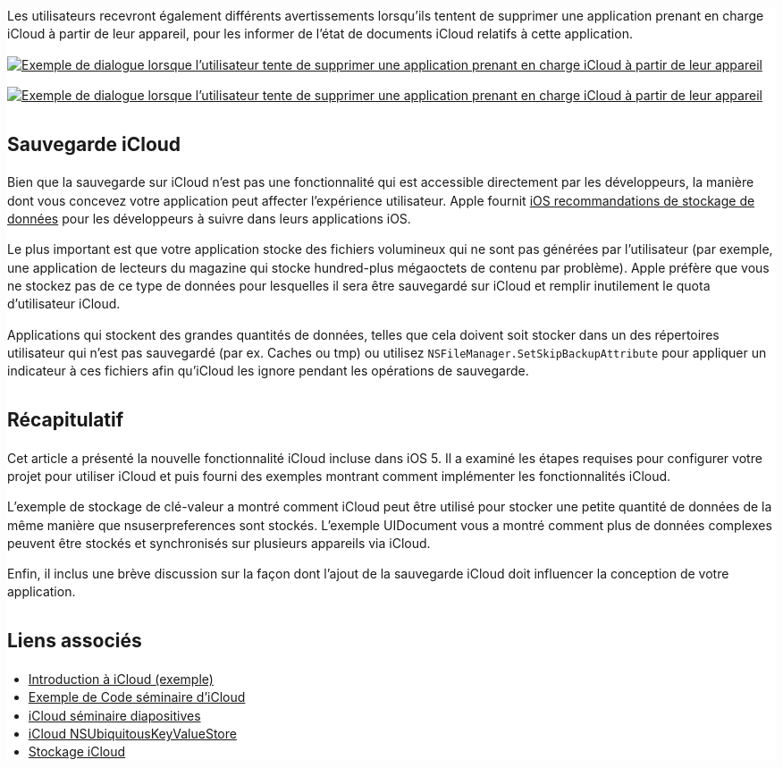 Les utilisateurs recevront également différents avertissements lorsqu’ils tentent de supprimer une application prenant en charge iCloud à partir de leur appareil, pour les informer de l’état de documents iCloud relatifs à cette application.

 [![](introduction-to-icloud-images/icloud-delete1.png "Exemple de dialogue lorsque l’utilisateur tente de supprimer une application prenant en charge iCloud à partir de leur appareil")](introduction-to-icloud-images/icloud-delete1.png#lightbox)

 [![](introduction-to-icloud-images/icloud-delete2.png "Exemple de dialogue lorsque l’utilisateur tente de supprimer une application prenant en charge iCloud à partir de leur appareil")](introduction-to-icloud-images/icloud-delete2.png#lightbox)

## <a name="icloud-backup"></a>Sauvegarde iCloud

Bien que la sauvegarde sur iCloud n’est pas une fonctionnalité qui est accessible directement par les développeurs, la manière dont vous concevez votre application peut affecter l’expérience utilisateur.
Apple fournit [iOS recommandations de stockage de données](http://developer.apple.com/icloud/documentation/data-storage/) pour les développeurs à suivre dans leurs applications iOS.

Le plus important est que votre application stocke des fichiers volumineux qui ne sont pas générées par l’utilisateur (par exemple, une application de lecteurs du magazine qui stocke hundred-plus mégaoctets de contenu par problème). Apple préfère que vous ne stockez pas de ce type de données pour lesquelles il sera être sauvegardé sur iCloud et remplir inutilement le quota d’utilisateur iCloud.

Applications qui stockent des grandes quantités de données, telles que cela doivent soit stocker dans un des répertoires utilisateur qui n’est pas sauvegardé (par ex. Caches ou tmp) ou utilisez `NSFileManager.SetSkipBackupAttribute` pour appliquer un indicateur à ces fichiers afin qu’iCloud les ignore pendant les opérations de sauvegarde.

## <a name="summary"></a>Récapitulatif

Cet article a présenté la nouvelle fonctionnalité iCloud incluse dans iOS 5. Il a examiné les étapes requises pour configurer votre projet pour utiliser iCloud et puis fourni des exemples montrant comment implémenter les fonctionnalités iCloud.

L’exemple de stockage de clé-valeur a montré comment iCloud peut être utilisé pour stocker une petite quantité de données de la même manière que nsuserpreferences sont stockés. L’exemple UIDocument vous a montré comment plus de données complexes peuvent être stockés et synchronisés sur plusieurs appareils via iCloud.

Enfin, il inclus une brève discussion sur la façon dont l’ajout de la sauvegarde iCloud doit influencer la conception de votre application.



## <a name="related-links"></a>Liens associés

- [Introduction à iCloud (exemple)](https://developer.xamarin.com/samples/monotouch/IntroductionToiCloud)
- [Exemple de Code séminaire d’iCloud](https://github.com/xamarin/Seminars/tree/master/2012-03-22-iCloud)
- [iCloud séminaire diapositives](http://www.slideshare.net/Xamarin/using-icloud-with-monotouch)
- [iCloud NSUbiquitousKeyValueStore](https://developer.apple.com/library/prerelease/ios/)
- [Stockage iCloud](http://support.apple.com/kb/HT4847)
